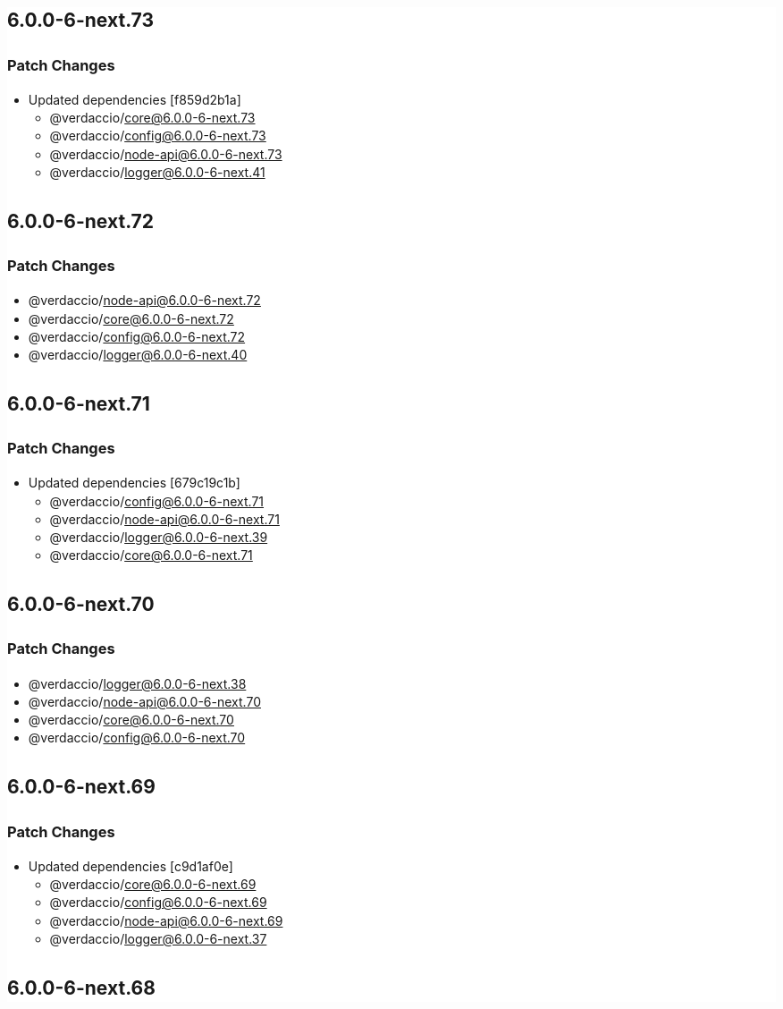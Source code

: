 ## 6.0.0-6-next.73

### Patch Changes

- Updated dependencies [f859d2b1a]
  - @verdaccio/core@6.0.0-6-next.73
  - @verdaccio/config@6.0.0-6-next.73
  - @verdaccio/node-api@6.0.0-6-next.73
  - @verdaccio/logger@6.0.0-6-next.41

## 6.0.0-6-next.72

### Patch Changes

- @verdaccio/node-api@6.0.0-6-next.72
- @verdaccio/core@6.0.0-6-next.72
- @verdaccio/config@6.0.0-6-next.72
- @verdaccio/logger@6.0.0-6-next.40

## 6.0.0-6-next.71

### Patch Changes

- Updated dependencies [679c19c1b]
  - @verdaccio/config@6.0.0-6-next.71
  - @verdaccio/node-api@6.0.0-6-next.71
  - @verdaccio/logger@6.0.0-6-next.39
  - @verdaccio/core@6.0.0-6-next.71

## 6.0.0-6-next.70

### Patch Changes

- @verdaccio/logger@6.0.0-6-next.38
- @verdaccio/node-api@6.0.0-6-next.70
- @verdaccio/core@6.0.0-6-next.70
- @verdaccio/config@6.0.0-6-next.70

## 6.0.0-6-next.69

### Patch Changes

- Updated dependencies [c9d1af0e]
  - @verdaccio/core@6.0.0-6-next.69
  - @verdaccio/config@6.0.0-6-next.69
  - @verdaccio/node-api@6.0.0-6-next.69
  - @verdaccio/logger@6.0.0-6-next.37

## 6.0.0-6-next.68
